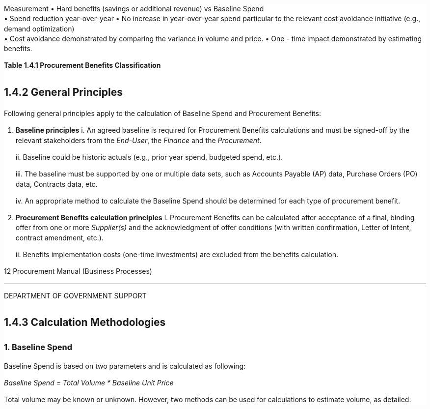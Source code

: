 <td>Measurement</td>
<td>• Hard benefits (savings or additional revenue) vs Baseline Spend<br>• Spend reduction year-over-year</td>
<td>• No increase in year-over-year spend particular to the relevant cost avoidance initiative (e.g., demand optimization)<br>• Cost avoidance demonstrated by comparing the variance in volume and price.</td>
<td>• One - time impact demonstrated by estimating benefits.</td>
</tr>
</tbody>
</table>

**Table 1.4.1 Procurement Benefits Classification**

## 1.4.2 General Principles

Following general principles apply to the calculation of Baseline Spend and Procurement Benefits:

1. **Baseline principles**
   i. An agreed baseline is required for Procurement Benefits calculations and must be signed-off by the relevant stakeholders from the *End-User*, the *Finance* and the *Procurement*.

   ii. Baseline could be historic actuals (e.g., prior year spend, budgeted spend, etc.).

   iii. The baseline must be supported by one or multiple data sets, such as Accounts Payable (AP) data, Purchase Orders (PO) data, Contracts data, etc.

   iv. An appropriate method to calculate the Baseline Spend should be determined for each type of procurement benefit.

2. **Procurement Benefits calculation principles**
   i. Procurement Benefits can be calculated after acceptance of a final, binding offer from one or more *Supplier(s)* and the acknowledgment of offer conditions (with written confirmation, Letter of Intent, contract amendment, etc.).

   ii. Benefits implementation costs (one-time investments) are excluded from the benefits calculation.

12
Procurement Manual (Business Processes)


---



DEPARTMENT OF GOVERNMENT SUPPORT

## 1.4.3 Calculation Methodologies

### 1. Baseline Spend

Baseline Spend is based on two parameters and is calculated as following:

*Baseline Spend = Total Volume * Baseline Unit Price*

Total volume may be known or unknown. However, two methods can be used for calculations to estimate volume, as detailed:
